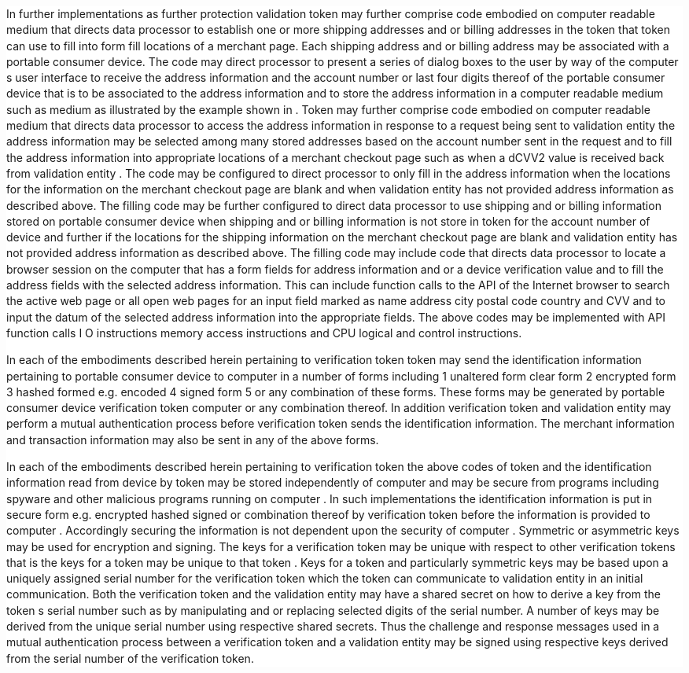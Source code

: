 In further implementations as further protection validation token may further comprise code embodied on computer readable medium that directs data processor to establish one or more shipping addresses and or billing addresses in the token that token can use to fill into form fill locations of a merchant page. Each shipping address and or billing address may be associated with a portable consumer device. The code may direct processor to present a series of dialog boxes to the user by way of the computer s user interface to receive the address information and the account number or last four digits thereof of the portable consumer device that is to be associated to the address information and to store the address information in a computer readable medium such as medium as illustrated by the example shown in . Token may further comprise code embodied on computer readable medium that directs data processor to access the address information in response to a request being sent to validation entity the address information may be selected among many stored addresses based on the account number sent in the request and to fill the address information into appropriate locations of a merchant checkout page such as when a dCVV2 value is received back from validation entity . The code may be configured to direct processor to only fill in the address information when the locations for the information on the merchant checkout page are blank and when validation entity has not provided address information as described above. The filling code may be further configured to direct data processor to use shipping and or billing information stored on portable consumer device when shipping and or billing information is not store in token for the account number of device and further if the locations for the shipping information on the merchant checkout page are blank and validation entity has not provided address information as described above. The filling code may include code that directs data processor to locate a browser session on the computer that has a form fields for address information and or a device verification value and to fill the address fields with the selected address information. This can include function calls to the API of the Internet browser to search the active web page or all open web pages for an input field marked as name address city postal code country and CVV and to input the datum of the selected address information into the appropriate fields. The above codes may be implemented with API function calls I O instructions memory access instructions and CPU logical and control instructions.

In each of the embodiments described herein pertaining to verification token token may send the identification information pertaining to portable consumer device to computer in a number of forms including 1 unaltered form clear form 2 encrypted form 3 hashed formed e.g. encoded 4 signed form 5 or any combination of these forms. These forms may be generated by portable consumer device verification token computer or any combination thereof. In addition verification token and validation entity may perform a mutual authentication process before verification token sends the identification information. The merchant information and transaction information may also be sent in any of the above forms.

In each of the embodiments described herein pertaining to verification token the above codes of token and the identification information read from device by token may be stored independently of computer and may be secure from programs including spyware and other malicious programs running on computer . In such implementations the identification information is put in secure form e.g. encrypted hashed signed or combination thereof by verification token before the information is provided to computer . Accordingly securing the information is not dependent upon the security of computer . Symmetric or asymmetric keys may be used for encryption and signing. The keys for a verification token may be unique with respect to other verification tokens that is the keys for a token may be unique to that token . Keys for a token and particularly symmetric keys may be based upon a uniquely assigned serial number for the verification token which the token can communicate to validation entity in an initial communication. Both the verification token and the validation entity may have a shared secret on how to derive a key from the token s serial number such as by manipulating and or replacing selected digits of the serial number. A number of keys may be derived from the unique serial number using respective shared secrets. Thus the challenge and response messages used in a mutual authentication process between a verification token and a validation entity may be signed using respective keys derived from the serial number of the verification token.
